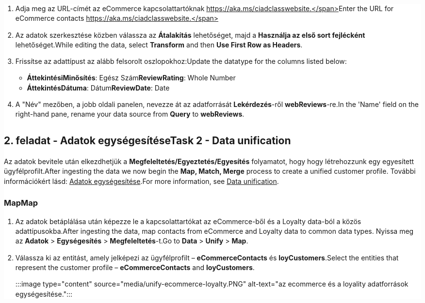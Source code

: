 1. <span data-ttu-id="3dd9c-153">Adja meg az URL-címét az eCommerce kapcsolattartóknak https://aka.ms/ciadclasswebsite.</span><span class="sxs-lookup"><span data-stu-id="3dd9c-153">Enter the URL for eCommerce contacts https://aka.ms/ciadclasswebsite.</span></span>

1. <span data-ttu-id="3dd9c-154">Az adatok szerkesztése közben válassza az **Átalakítás** lehetőséget, majd a **Használja az első sort fejlécként** lehetőséget.</span><span class="sxs-lookup"><span data-stu-id="3dd9c-154">While editing the data, select **Transform** and then **Use First Row as Headers**.</span></span>

1. <span data-ttu-id="3dd9c-155">Frissítse az adattípust az alább felsorolt oszlopokhoz:</span><span class="sxs-lookup"><span data-stu-id="3dd9c-155">Update the datatype for the columns listed below:</span></span>

   - <span data-ttu-id="3dd9c-156">**ÁttekintésiMinősítés**: Egész Szám</span><span class="sxs-lookup"><span data-stu-id="3dd9c-156">**ReviewRating**: Whole Number</span></span>
   - <span data-ttu-id="3dd9c-157">**ÁttekintésDátuma**: Dátum</span><span class="sxs-lookup"><span data-stu-id="3dd9c-157">**ReviewDate**: Date</span></span>

1. <span data-ttu-id="3dd9c-158">A "Név" mezőben, a jobb oldali panelen, nevezze át az adatforrását **Lekérdezés**-ről **webReviews**-re.</span><span class="sxs-lookup"><span data-stu-id="3dd9c-158">In the 'Name' field on the right-hand pane, rename your data source from **Query** to **webReviews**.</span></span>

## <a name="task-2---data-unification"></a><span data-ttu-id="3dd9c-159">2. feladat - Adatok egységesítése</span><span class="sxs-lookup"><span data-stu-id="3dd9c-159">Task 2 - Data unification</span></span>

<span data-ttu-id="3dd9c-160">Az adatok bevitele után elkezdhetjük a **Megfeleltetés/Egyeztetés/Egyesítés** folyamatot, hogy hogy létrehozzunk egy egyesített ügyfélprofilt.</span><span class="sxs-lookup"><span data-stu-id="3dd9c-160">After ingesting the data we now begin the **Map, Match, Merge** process to create a unified customer profile.</span></span> <span data-ttu-id="3dd9c-161">További információkért lásd: [Adatok egységesítése](data-unification.md).</span><span class="sxs-lookup"><span data-stu-id="3dd9c-161">For more information, see [Data unification](data-unification.md).</span></span>

### <a name="map"></a><span data-ttu-id="3dd9c-162">Map</span><span class="sxs-lookup"><span data-stu-id="3dd9c-162">Map</span></span>

1. <span data-ttu-id="3dd9c-163">Az adatok betáplálása után képezze le a kapcsolattartókat az eCommerce-ből és a Loyalty data-ból a közös adattípusokba.</span><span class="sxs-lookup"><span data-stu-id="3dd9c-163">After ingesting the data, map contacts from eCommerce and Loyalty data to common data types.</span></span> <span data-ttu-id="3dd9c-164">Nyissa meg az **Adatok** > **Egységesítés** > **Megfeleltetés**-t.</span><span class="sxs-lookup"><span data-stu-id="3dd9c-164">Go to **Data** > **Unify** > **Map**.</span></span>

1. <span data-ttu-id="3dd9c-165">Válassza ki az entitást, amely jelképezi az ügyfélprofilt – **eCommerceContacts** és **loyCustomers**.</span><span class="sxs-lookup"><span data-stu-id="3dd9c-165">Select the entities that represent the customer profile – **eCommerceContacts** and **loyCustomers**.</span></span> 

   :::image type="content" source="media/unify-ecommerce-loyalty.PNG" alt-text="az ecommerce és a loyality adatforrások egységesítése.":::
